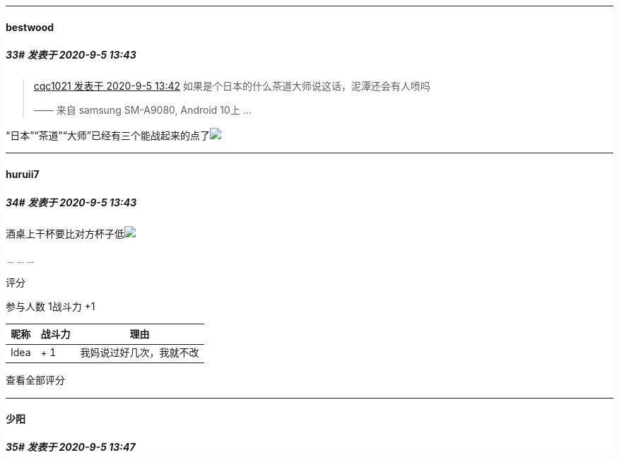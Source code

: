 



-----

####  bestwood  
##### 33#       发表于 2020-9-5 13:43



<blockquote><a href="httphttps://bbs.saraba1st.com/2b/forum.php?mod=redirect&amp;goto=findpost&amp;pid=48647524&amp;ptid=1958307" target="_blank">cqc1021 发表于 2020-9-5 13:42</a>
如果是个日本的什么茶道大师说这话，泥潭还会有人喷吗

—— 来自 samsung SM-A9080, Android 10上 ...</blockquote>
“日本”“茶道”“大师”已经有三个能战起来的点了<img src="https://static.saraba1st.com/image/smiley/face2017/067.png" referrerpolicy="no-referrer">







-----

####  huruii7  
##### 34#       发表于 2020-9-5 13:43




酒桌上干杯要比对方杯子低<img src="https://static.saraba1st.com/image/smiley/face2017/037.png" referrerpolicy="no-referrer">



﹍﹍﹍

评分





 参与人数 1战斗力 +1

|昵称|战斗力|理由|
|----|---|---|
| Idea| + 1|我妈说过好几次，我就不改|



查看全部评分






-----

####  少阳  
##### 35#       发表于 2020-9-5 13:47


